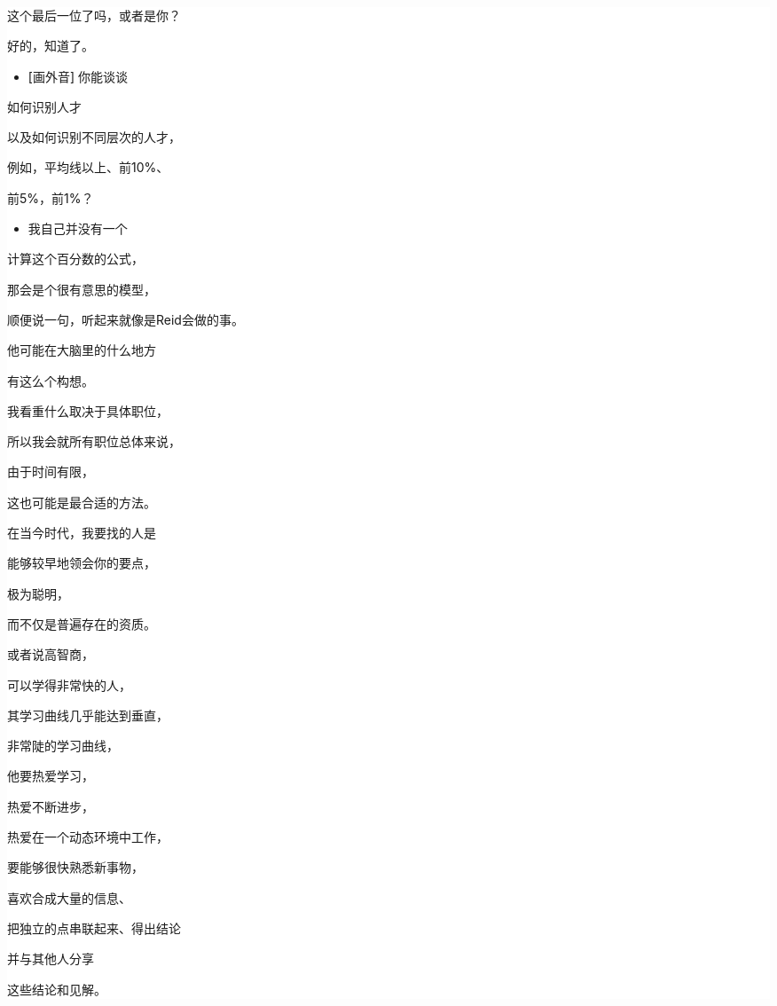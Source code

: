 这个最后一位了吗，或者是你？

好的，知道了。

- [画外音] 你能谈谈

如何识别人才

以及如何识别不同层次的人才，

例如，平均线以上、前10%、

前5%，前1%？

- 我自己并没有一个

计算这个百分数的公式，

那会是个很有意思的模型，

顺便说一句，听起来就像是Reid会做的事。

他可能在大脑里的什么地方

有这么个构想。

我看重什么取决于具体职位，

所以我会就所有职位总体来说，

由于时间有限，

这也可能是最合适的方法。

在当今时代，我要找的人是

能够较早地领会你的要点，

极为聪明，

而不仅是普遍存在的资质。

或者说高智商，

可以学得非常快的人，

其学习曲线几乎能达到垂直，

非常陡的学习曲线，

他要热爱学习，

热爱不断进步，

热爱在一个动态环境中工作，

要能够很快熟悉新事物，

喜欢合成大量的信息、

把独立的点串联起来、得出结论

并与其他人分享

这些结论和见解。
